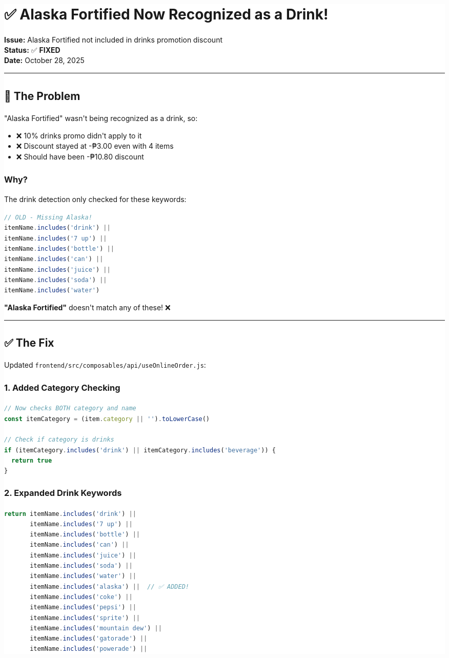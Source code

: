 # ✅ Alaska Fortified Now Recognized as a Drink!

**Issue:** Alaska Fortified not included in drinks promotion discount  
**Status:** ✅ **FIXED**  
**Date:** October 28, 2025

---

## 🐛 The Problem

"Alaska Fortified" wasn't being recognized as a drink, so:
- ❌ 10% drinks promo didn't apply to it
- ❌ Discount stayed at -₱3.00 even with 4 items
- ❌ Should have been -₱10.80 discount

### Why?

The drink detection only checked for these keywords:
```javascript
// OLD - Missing Alaska!
itemName.includes('drink') || 
itemName.includes('7 up') || 
itemName.includes('bottle') || 
itemName.includes('can') ||
itemName.includes('juice') ||
itemName.includes('soda') ||
itemName.includes('water')
```

**"Alaska Fortified"** doesn't match any of these! ❌

---

## ✅ The Fix

Updated `frontend/src/composables/api/useOnlineOrder.js`:

### 1. **Added Category Checking**
```javascript
// Now checks BOTH category and name
const itemCategory = (item.category || '').toLowerCase()

// Check if category is drinks
if (itemCategory.includes('drink') || itemCategory.includes('beverage')) {
  return true
}
```

### 2. **Expanded Drink Keywords**
```javascript
return itemName.includes('drink') || 
       itemName.includes('7 up') || 
       itemName.includes('bottle') || 
       itemName.includes('can') ||
       itemName.includes('juice') ||
       itemName.includes('soda') ||
       itemName.includes('water') ||
       itemName.includes('alaska') ||  // ✅ ADDED!
       itemName.includes('coke') ||
       itemName.includes('pepsi') ||
       itemName.includes('sprite') ||
       itemName.includes('mountain dew') ||
       itemName.includes('gatorade') ||
       itemName.includes('powerade') ||
```